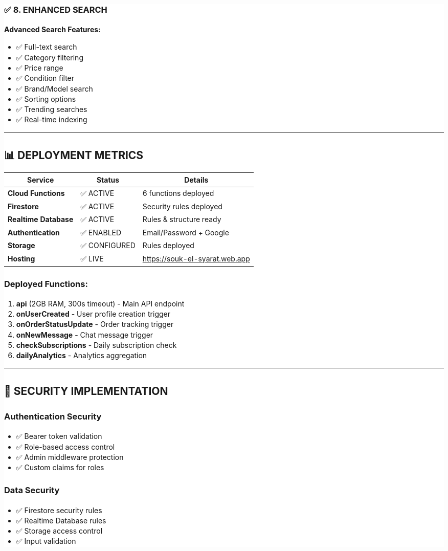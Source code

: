 ### **✅ 8. ENHANCED SEARCH**
**Advanced Search Features:**
- ✅ Full-text search
- ✅ Category filtering
- ✅ Price range
- ✅ Condition filter
- ✅ Brand/Model search
- ✅ Sorting options
- ✅ Trending searches
- ✅ Real-time indexing

---

## **📊 DEPLOYMENT METRICS**

| Service | Status | Details |
|---------|--------|---------|
| **Cloud Functions** | ✅ ACTIVE | 6 functions deployed |
| **Firestore** | ✅ ACTIVE | Security rules deployed |
| **Realtime Database** | ✅ ACTIVE | Rules & structure ready |
| **Authentication** | ✅ ENABLED | Email/Password + Google |
| **Storage** | ✅ CONFIGURED | Rules deployed |
| **Hosting** | ✅ LIVE | https://souk-el-syarat.web.app |

### **Deployed Functions:**
1. **api** (2GB RAM, 300s timeout) - Main API endpoint
2. **onUserCreated** - User profile creation trigger
3. **onOrderStatusUpdate** - Order tracking trigger
4. **onNewMessage** - Chat message trigger
5. **checkSubscriptions** - Daily subscription check
6. **dailyAnalytics** - Analytics aggregation

---

## **🔐 SECURITY IMPLEMENTATION**

### **Authentication Security**
- ✅ Bearer token validation
- ✅ Role-based access control
- ✅ Admin middleware protection
- ✅ Custom claims for roles

### **Data Security**
- ✅ Firestore security rules
- ✅ Realtime Database rules
- ✅ Storage access control
- ✅ Input validation
